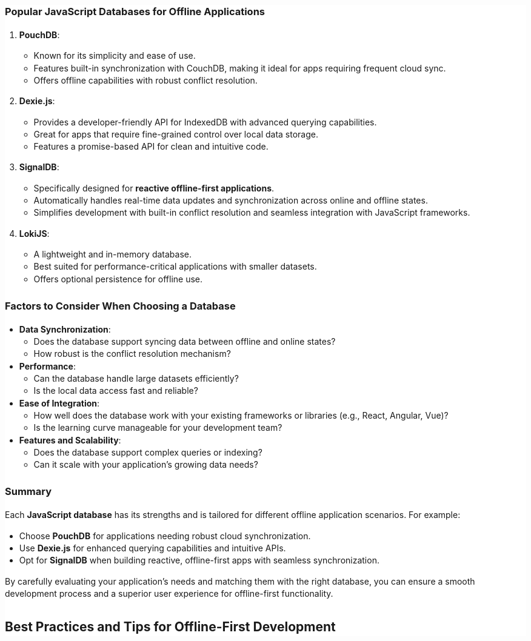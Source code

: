 ### Popular JavaScript Databases for Offline Applications
1. **PouchDB**:
   - Known for its simplicity and ease of use.
   - Features built-in synchronization with CouchDB, making it ideal for apps requiring frequent cloud sync.
   - Offers offline capabilities with robust conflict resolution.

2. **Dexie.js**:
   - Provides a developer-friendly API for IndexedDB with advanced querying capabilities.
   - Great for apps that require fine-grained control over local data storage.
   - Features a promise-based API for clean and intuitive code.

3. **SignalDB**:
   - Specifically designed for **reactive offline-first applications**.
   - Automatically handles real-time data updates and synchronization across online and offline states.
   - Simplifies development with built-in conflict resolution and seamless integration with JavaScript frameworks.

4. **LokiJS**:
   - A lightweight and in-memory database.
   - Best suited for performance-critical applications with smaller datasets.
   - Offers optional persistence for offline use.

### Factors to Consider When Choosing a Database
- **Data Synchronization**:
   - Does the database support syncing data between offline and online states?
   - How robust is the conflict resolution mechanism?
- **Performance**:
   - Can the database handle large datasets efficiently?
   - Is the local data access fast and reliable?
- **Ease of Integration**:
   - How well does the database work with your existing frameworks or libraries (e.g., React, Angular, Vue)?
   - Is the learning curve manageable for your development team?
- **Features and Scalability**:
   - Does the database support complex queries or indexing?
   - Can it scale with your application’s growing data needs?

### Summary
Each **JavaScript database** has its strengths and is tailored for different offline application scenarios. For example:
- Choose **PouchDB** for applications needing robust cloud synchronization.
- Use **Dexie.js** for enhanced querying capabilities and intuitive APIs.
- Opt for **SignalDB** when building reactive, offline-first apps with seamless synchronization.

By carefully evaluating your application’s needs and matching them with the right database, you can ensure a smooth development process and a superior user experience for offline-first functionality.

## Best Practices and Tips for Offline-First Development
